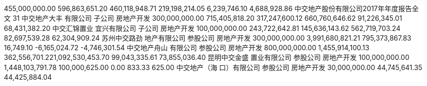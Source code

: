455,000,000.00
596,863,651.20
460,118,948.71
219,198,214.05
6,239,746.10
4,688,928.86
中交地产股份有限公司2017年年度报告全文
31
中交地产大丰
有限公司
子公司
房地产开发
300,000,000.00
715,405,818.20
317,247,600.12
660,760,646.62
91,226,345.01
68,431,382.20
中交汇锦置业
宜兴有限公司
子公司
房地产开发
100,000,000.00
243,722,642.81
145,636,143.62
562,719,703.24
82,697,539.28
62,304,909.24
苏州中交路劲
地产有限公司
参股公司
房地产开发
300,000,000.00
3,991,680,821.21
795,373,867.83
16,749.10
-6,165,024.72
-4,746,301.54
中交地产舟山
有限公司
参股公司
房地产开发
800,000,000.00
1,455,914,100.13
362,556,701.221,092,530,453.70
99,043,335.61
73,855,036.40
昆明中交金盛
置业有限公司
参股公司
房地产开发
100,000,000.00
1,448,103,791.78
100,000,625.00
0.00
833.33
625.00
中交地产（海
口）有限公司
参股公司
房地产开发
30,000,000.00
44,745,641.35
44,425,884.04